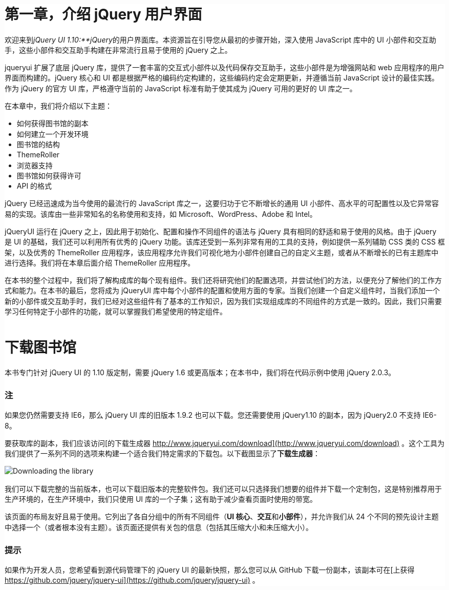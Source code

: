 # 第一章，介绍 jQuery 用户界面

欢迎来到*jQuery UI 1.10:**jQuery*的用户界面库。本资源旨在引导您从最初的步骤开始，深入使用 JavaScript 库中的 UI 小部件和交互助手，这些小部件和交互助手构建在非常流行且易于使用的 jQuery 之上。

jqueryui 扩展了底层 jQuery 库，提供了一套丰富的交互式小部件以及代码保存交互助手，这些小部件是为增强网站和 web 应用程序的用户界面而构建的。jQuery 核心和 UI 都是根据严格的编码约定构建的，这些编码约定会定期更新，并遵循当前 JavaScript 设计的最佳实践。作为 jQuery 的官方 UI 库，严格遵守当前的 JavaScript 标准有助于使其成为 jQuery 可用的更好的 UI 库之一。

在本章中，我们将介绍以下主题：

*   如何获得图书馆的副本
*   如何建立一个开发环境
*   图书馆的结构
*   ThemeRoller
*   浏览器支持
*   图书馆如何获得许可
*   API 的格式

jQuery 已经迅速成为当今使用的最流行的 JavaScript 库之一，这要归功于它不断增长的通用 UI 小部件、高水平的可配置性以及它异常容易的实现。该库由一些非常知名的名称使用和支持，如 Microsoft、WordPress、Adobe 和 Intel。

jQueryUI 运行在 jQuery 之上，因此用于初始化、配置和操作不同组件的语法与 jQuery 具有相同的舒适和易于使用的风格。由于 jQuery 是 UI 的基础，我们还可以利用所有优秀的 jQuery 功能。该库还受到一系列非常有用的工具的支持，例如提供一系列辅助 CSS 类的 CSS 框架，以及优秀的 ThemeRoller 应用程序，该应用程序允许我们可视化地为小部件创建自己的自定义主题，或者从不断增长的已有主题库中进行选择。我们将在本章后面介绍 ThemeRoller 应用程序。

在本书的整个过程中，我们将了解构成库的每个现有组件。我们还将研究他们的配置选项，并尝试他们的方法，以便充分了解他们的工作方式和能力。在本书的最后，您将成为 jQueryUI 库中每个小部件的配置和使用方面的专家。当我们创建一个自定义组件时，当我们添加一个新的小部件或交互助手时，我们已经对这些组件有了基本的工作知识，因为我们实现组成库的不同组件的方式是一致的。因此，我们只需要学习任何特定于小部件的功能，就可以掌握我们希望使用的特定组件。

# 下载图书馆

本书专门针对 jQuery UI 的 1.10 版定制，需要 jQuery 1.6 或更高版本；在本书中，我们将在代码示例中使用 jQuery 2.0.3。

### 注

如果您仍然需要支持 IE6，那么 jQuery UI 库的旧版本 1.9.2 也可以下载。您还需要使用 jQuery1.10 的副本，因为 jQuery2.0 不支持 IE6-8。

要获取库的副本，我们应该访问[的下载生成器 http://www.jqueryui.com/download](http://www.jqueryui.com/download) 。这个工具为我们提供了一系列不同的选项来构建一个适合我们特定需求的下载包。以下截图显示了**下载生成器**：

![Downloading the library](graphics/2209OS_01_01.jpg)

我们可以下载完整的当前版本，也可以下载旧版本的完整软件包。我们还可以只选择我们想要的组件并下载一个定制包，这是特别推荐用于生产环境的，在生产环境中，我们只使用 UI 库的一个子集；这有助于减少查看页面时使用的带宽。

该页面的布局友好且易于使用。它列出了各自分组中的所有不同组件（**UI 核心**、**交互**和**小部件**），并允许我们从 24 个不同的预先设计主题中选择一个（或者根本没有主题）。该页面还提供有关包的信息（包括其压缩大小和未压缩大小）。

### 提示

如果作为开发人员，您希望看到源代码管理下的 jQuery UI 的最新快照，那么您可以从 GitHub 下载一份副本，该副本可在[上获得 https://github.com/jquery/jquery-ui](https://github.com/jquery/jquery-ui) 。
